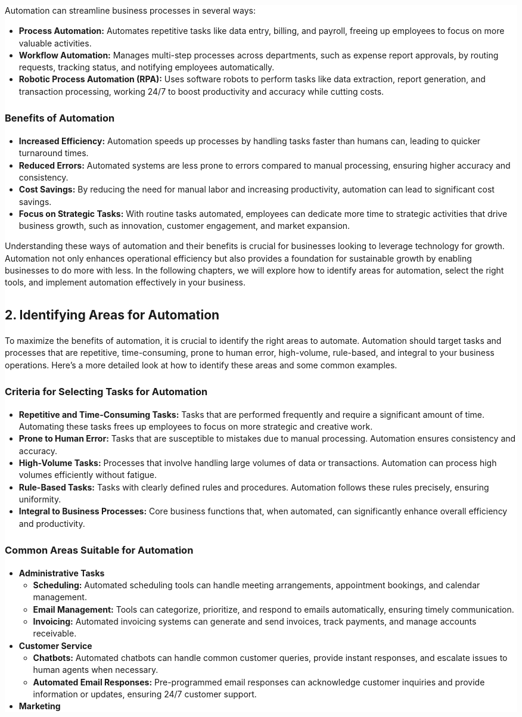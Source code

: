 Automation can streamline business processes in several ways:

- **Process Automation:** Automates repetitive tasks like data entry, billing, and payroll, freeing up employees to focus on more valuable activities.
- **Workflow Automation:** Manages multi-step processes across departments, such as expense report approvals, by routing requests, tracking status, and notifying employees automatically.
- **Robotic Process Automation (RPA):** Uses software robots to perform tasks like data extraction, report generation, and transaction processing, working 24/7 to boost productivity and accuracy while cutting costs.

### Benefits of Automation

- **Increased Efficiency:** Automation speeds up processes by handling tasks faster than humans can, leading to quicker turnaround times.
- **Reduced Errors:** Automated systems are less prone to errors compared to manual processing, ensuring higher accuracy and consistency.
- **Cost Savings:** By reducing the need for manual labor and increasing productivity, automation can lead to significant cost savings.
- **Focus on Strategic Tasks:** With routine tasks automated, employees can dedicate more time to strategic activities that drive business growth, such as innovation, customer engagement, and market expansion.

Understanding these ways of automation and their benefits is crucial for businesses looking to leverage technology for growth. Automation not only enhances operational efficiency but also provides a foundation for sustainable growth by enabling businesses to do more with less. In the following chapters, we will explore how to identify areas for automation, select the right tools, and implement automation effectively in your business.

## 2. Identifying Areas for Automation

To maximize the benefits of automation, it is crucial to identify the right areas to automate. Automation should target tasks and processes that are repetitive, time-consuming, prone to human error, high-volume, rule-based, and integral to your business operations. Here’s a more detailed look at how to identify these areas and some common examples.

### Criteria for Selecting Tasks for Automation

- **Repetitive and Time-Consuming Tasks:** Tasks that are performed frequently and require a significant amount of time. Automating these tasks frees up employees to focus on more strategic and creative work.
- **Prone to Human Error:** Tasks that are susceptible to mistakes due to manual processing. Automation ensures consistency and accuracy.
- **High-Volume Tasks:** Processes that involve handling large volumes of data or transactions. Automation can process high volumes efficiently without fatigue.
- **Rule-Based Tasks:** Tasks with clearly defined rules and procedures. Automation follows these rules precisely, ensuring uniformity.
- **Integral to Business Processes:** Core business functions that, when automated, can significantly enhance overall efficiency and productivity.

### Common Areas Suitable for Automation

- **Administrative Tasks**
  - **Scheduling:** Automated scheduling tools can handle meeting arrangements, appointment bookings, and calendar management.
  - **Email Management:** Tools can categorize, prioritize, and respond to emails automatically, ensuring timely communication.
  - **Invoicing:** Automated invoicing systems can generate and send invoices, track payments, and manage accounts receivable.
- **Customer Service**
  - **Chatbots:** Automated chatbots can handle common customer queries, provide instant responses, and escalate issues to human agents when necessary.
  - **Automated Email Responses:** Pre-programmed email responses can acknowledge customer inquiries and provide information or updates, ensuring 24/7 customer support.
- **Marketing**